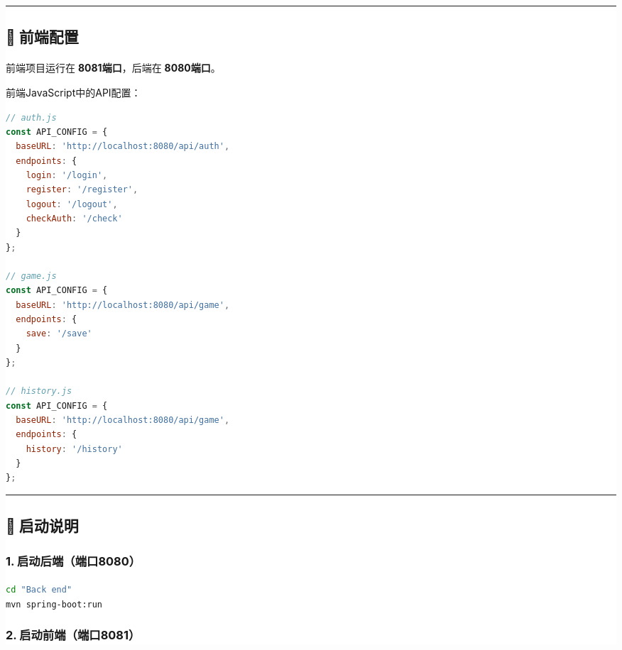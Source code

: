 ```json
```

---

## 🔧 前端配置

前端项目运行在 **8081端口**，后端在 **8080端口**。

前端JavaScript中的API配置：

```javascript
// auth.js
const API_CONFIG = {
  baseURL: 'http://localhost:8080/api/auth',
  endpoints: {
    login: '/login',
    register: '/register',
    logout: '/logout',
    checkAuth: '/check'
  }
};

// game.js
const API_CONFIG = {
  baseURL: 'http://localhost:8080/api/game',
  endpoints: {
    save: '/save'
  }
};

// history.js
const API_CONFIG = {
  baseURL: 'http://localhost:8080/api/game',
  endpoints: {
    history: '/history'
  }
};
```

---

## 🚀 启动说明

### 1. 启动后端（端口8080）

```bash
cd "Back end"
mvn spring-boot:run
```

### 2. 启动前端（端口8081）
